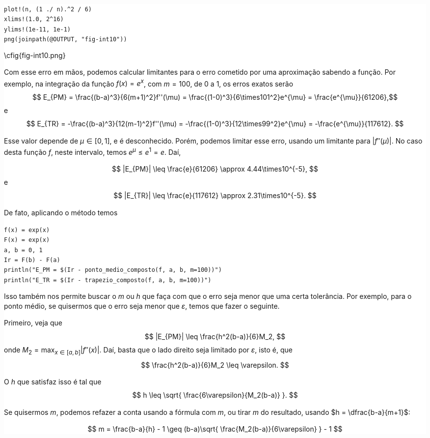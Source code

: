 ```julia:ex23
plot!(n, (1 ./ n).^2 / 6)
xlims!(1.0, 2^16)
ylims!(1e-11, 1e-1)
png(joinpath(@OUTPUT, "fig-int10"))
```

\cfig{fig-int10.png}

Com esse erro em mãos, podemos calcular limitantes para o erro cometido por uma aproximação sabendo a função.
Por exemplo,
na integração da função $f(x) = e^x$, com $m = 100$, de $0$ a $1$, os erros exatos serão
$$ E_{PM} = \frac{(b-a)^3}{6(m+1)^2}f''(\mu) = \frac{(1-0)^3}{6\times101^2}e^{\mu} = \frac{e^{\mu}}{61206},$$
e
$$ E_{TR} = -\frac{(b-a)^3}{12(m-1)^2}f''(\mu) = -\frac{(1-0)^3}{12\times99^2}e^{\mu} = -\frac{e^{\mu}}{117612}. $$

Esse valor depende de $\mu \in [0,1]$, e é desconhecido. Porém, podemos limitar esse erro, usando um limitante para $|f''(\mu)|$. No caso desta função $f$, neste intervalo, temos $e^\mu \leq e^1 = e$. Daí,

$$ |E_{PM}| \leq \frac{e}{61206} \approx 4.44\times10^{-5}, $$
e
$$ |E_{TR}| \leq \frac{e}{117612} \approx 2.31\times10^{-5}. $$

De fato, aplicando o método temos

```julia:ex24
f(x) = exp(x)
F(x) = exp(x)
a, b = 0, 1
Ir = F(b) - F(a)
println("E_PM = $(Ir - ponto_medio_composto(f, a, b, m=100))")
println("E_TR = $(Ir - trapezio_composto(f, a, b, m=100))")
```

Isso também nos permite buscar o $m$ ou $h$ que faça com que o erro seja menor que uma certa tolerância.
Por exemplo, para o ponto médio, se quisermos que o erro seja menor que $\varepsilon$, temos que fazer o seguinte.

Primeiro, veja que
$$ |E_{PM}| \leq \frac{h^2(b-a)}{6}M_2, $$
onde $M_2 = \max_{x\in[a,b]}|f''(x)|$.
Daí, basta que o lado direito seja limitado por $\varepsilon$, isto é, que
$$ \frac{h^2(b-a)}{6}M_2 \leq \varepsilon. $$

O $h$ que satisfaz isso é tal que
$$ h \leq \sqrt{  \frac{6\varepsilon}{M_2(b-a)} }. $$

Se quisermos $m$, podemos refazer a conta usando a fórmula com $m$, ou tirar $m$ do resultado, usando $h = \dfrac{b-a}{m+1}$:

$$ m = \frac{b-a}{h} - 1 \geq (b-a)\sqrt{ \frac{M_2(b-a)}{6\varepsilon} } - 1
$$
